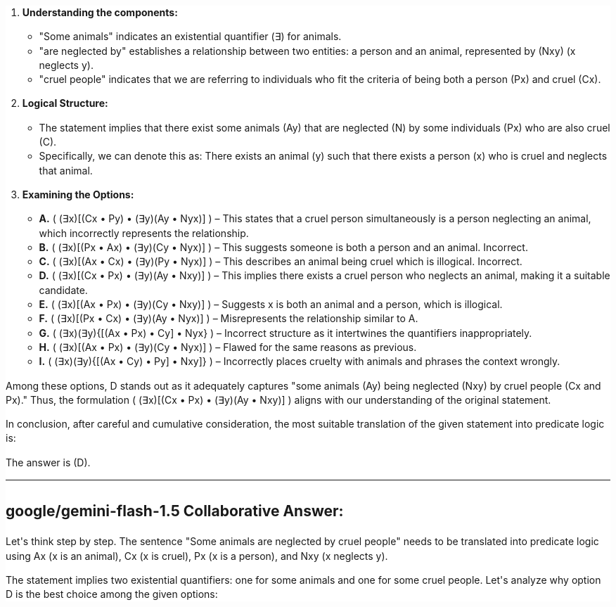 1. **Understanding the components:**
   - "Some animals" indicates an existential quantifier (∃) for animals.
   - "are neglected by" establishes a relationship between two entities: a person and an animal, represented by \(Nxy\) (x neglects y).
   - "cruel people" indicates that we are referring to individuals who fit the criteria of being both a person (Px) and cruel (Cx).

2. **Logical Structure:**
   - The statement implies that there exist some animals (Ay) that are neglected (N) by some individuals (Px) who are also cruel (C).
   - Specifically, we can denote this as: There exists an animal (y) such that there exists a person (x) who is cruel and neglects that animal.

3. **Examining the Options:**
   - **A.** \( (∃x)[(Cx • Py) • (∃y)(Ay • Nyx)] \) – This states that a cruel person simultaneously is a person neglecting an animal, which incorrectly represents the relationship.
   - **B.** \( (∃x)[(Px • Ax) • (∃y)(Cy • Nyx)] \) – This suggests someone is both a person and an animal. Incorrect.
   - **C.** \( (∃x)[(Ax • Cx) • (∃y)(Py • Nyx)] \) – This describes an animal being cruel which is illogical. Incorrect.
   - **D.** \( (∃x)[(Cx • Px) • (∃y)(Ay • Nxy)] \) – This implies there exists a cruel person who neglects an animal, making it a suitable candidate.
   - **E.** \( (∃x)[(Ax • Px) • (∃y)(Cy • Nxy)] \) – Suggests x is both an animal and a person, which is illogical.
   - **F.** \( (∃x)[(Px • Cx) • (∃y)(Ay • Nyx)] \) – Misrepresents the relationship similar to A.
   - **G.** \( (∃x)(∃y){[(Ax • Px) • Cy] • Nyx} \) – Incorrect structure as it intertwines the quantifiers inappropriately.
   - **H.** \( (∃x)[(Ax • Px) • (∃y)(Cy • Nyx)] \) – Flawed for the same reasons as previous.
   - **I.** \( (∃x)(∃y){[(Ax • Cy) • Py] • Nxy]} \) – Incorrectly places cruelty with animals and phrases the context wrongly.

Among these options, D stands out as it adequately captures "some animals (Ay) being neglected (Nxy) by cruel people (Cx and Px)." Thus, the formulation \( (∃x)[(Cx • Px) • (∃y)(Ay • Nxy)] \) aligns with our understanding of the original statement.

In conclusion, after careful and cumulative consideration, the most suitable translation of the given statement into predicate logic is:

The answer is (D).


[//]: # (2024-11-17 22:05:01)

---




[//]: # (2024-11-17 22:05:04)
## google/gemini-flash-1.5 Collaborative Answer:


[//]: # (2024-11-17 22:05:04)
Let's think step by step.  The sentence "Some animals are neglected by cruel people" needs to be translated into predicate logic using Ax (x is an animal), Cx (x is cruel), Px (x is a person), and Nxy (x neglects y).

The statement implies two existential quantifiers: one for some animals and one for some cruel people.  Let's analyze why option D is the best choice among the given options:


[//]: # (2024-11-17 22:04:16)
[//]: # (2024-11-17 22:04:16)
[//]: # (2024-11-17 22:04:16)
[//]: # (2024-11-17 22:04:16)
[//]: # (2024-11-17 22:04:16)
[//]: # (2024-11-17 22:04:16)
[//]: # (2024-11-17 22:04:29)
[//]: # (2024-11-17 22:04:29)
[//]: # (2024-11-17 22:04:29)
[//]: # (2024-11-17 22:04:35)
[//]: # (2024-11-17 22:04:35)
[//]: # (2024-11-17 22:04:35)
[//]: # (2024-11-17 22:04:41)
[//]: # (2024-11-17 22:04:41)
[//]: # (2024-11-17 22:04:41)
[//]: # (2024-11-17 22:04:44)
[//]: # (2024-11-17 22:04:44)
[//]: # (2024-11-17 22:04:44)
[//]: # (2024-11-17 22:04:44)
[//]: # (2024-11-17 22:04:44)
[//]: # (2024-11-17 22:04:44)
[//]: # (2024-11-17 22:04:45)
[//]: # (2024-11-17 22:04:45)
[//]: # (2024-11-17 22:04:45)
[//]: # (2024-11-17 22:04:47)
[//]: # (2024-11-17 22:04:47)
[//]: # (2024-11-17 22:04:47)